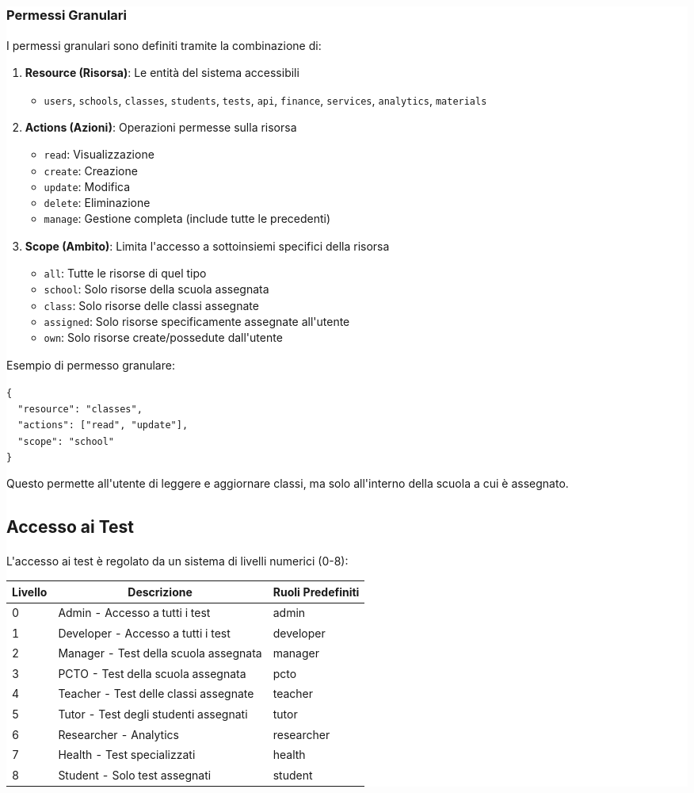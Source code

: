 ### Permessi Granulari

I permessi granulari sono definiti tramite la combinazione di:

1. **Resource (Risorsa)**: Le entità del sistema accessibili
   - `users`, `schools`, `classes`, `students`, `tests`, `api`, `finance`, `services`, `analytics`, `materials`

2. **Actions (Azioni)**: Operazioni permesse sulla risorsa
   - `read`: Visualizzazione
   - `create`: Creazione
   - `update`: Modifica
   - `delete`: Eliminazione
   - `manage`: Gestione completa (include tutte le precedenti)

3. **Scope (Ambito)**: Limita l'accesso a sottoinsiemi specifici della risorsa
   - `all`: Tutte le risorse di quel tipo
   - `school`: Solo risorse della scuola assegnata
   - `class`: Solo risorse delle classi assegnate
   - `assigned`: Solo risorse specificamente assegnate all'utente
   - `own`: Solo risorse create/possedute dall'utente

Esempio di permesso granulare:
```
{
  "resource": "classes",
  "actions": ["read", "update"],
  "scope": "school"
}
```
Questo permette all'utente di leggere e aggiornare classi, ma solo all'interno della scuola a cui è assegnato.

## Accesso ai Test

L'accesso ai test è regolato da un sistema di livelli numerici (0-8):

| Livello | Descrizione | Ruoli Predefiniti |
|---------|-------------|-------------------|
| 0 | Admin - Accesso a tutti i test | admin |
| 1 | Developer - Accesso a tutti i test | developer |
| 2 | Manager - Test della scuola assegnata | manager |
| 3 | PCTO - Test della scuola assegnata | pcto |
| 4 | Teacher - Test delle classi assegnate | teacher |
| 5 | Tutor - Test degli studenti assegnati | tutor |
| 6 | Researcher - Analytics | researcher |
| 7 | Health - Test specializzati | health |
| 8 | Student - Solo test assegnati | student |
